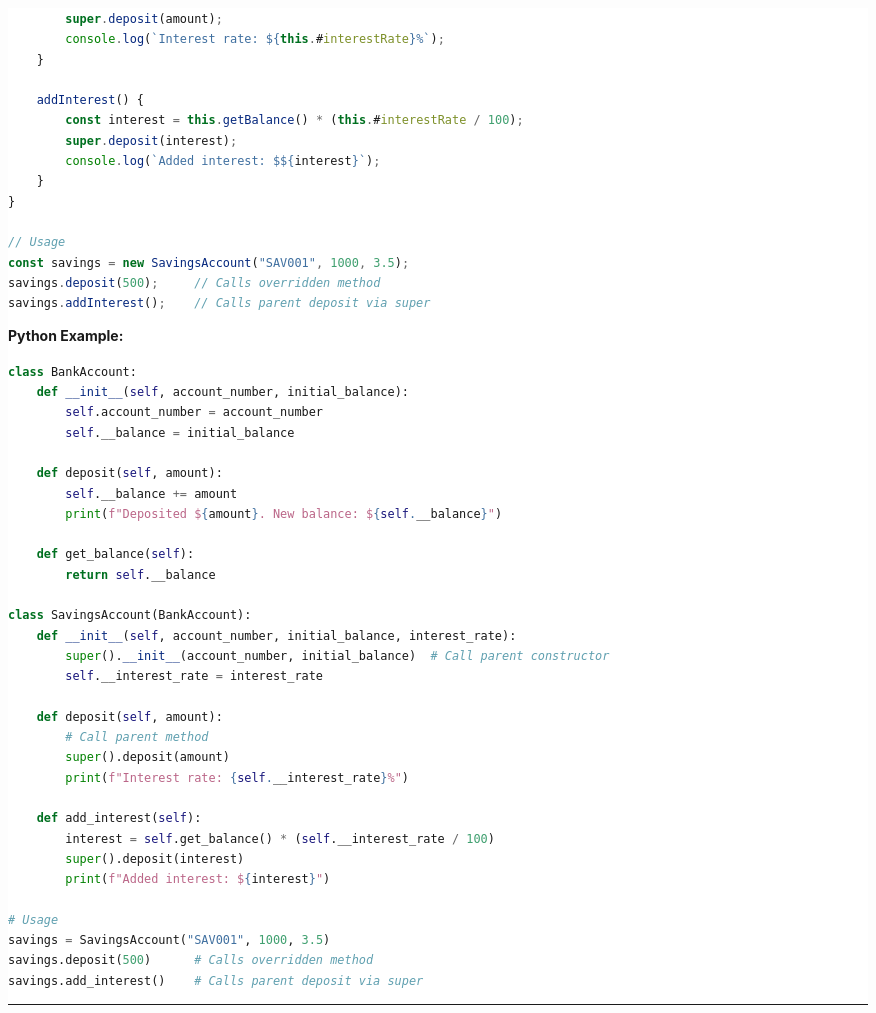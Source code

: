 ```javascript
        super.deposit(amount);
        console.log(`Interest rate: ${this.#interestRate}%`);
    }
    
    addInterest() {
        const interest = this.getBalance() * (this.#interestRate / 100);
        super.deposit(interest);
        console.log(`Added interest: $${interest}`);
    }
}

// Usage
const savings = new SavingsAccount("SAV001", 1000, 3.5);
savings.deposit(500);     // Calls overridden method
savings.addInterest();    // Calls parent deposit via super
```

**Python Example:**

```python
class BankAccount:
    def __init__(self, account_number, initial_balance):
        self.account_number = account_number
        self.__balance = initial_balance
    
    def deposit(self, amount):
        self.__balance += amount
        print(f"Deposited ${amount}. New balance: ${self.__balance}")
    
    def get_balance(self):
        return self.__balance

class SavingsAccount(BankAccount):
    def __init__(self, account_number, initial_balance, interest_rate):
        super().__init__(account_number, initial_balance)  # Call parent constructor
        self.__interest_rate = interest_rate
    
    def deposit(self, amount):
        # Call parent method
        super().deposit(amount)
        print(f"Interest rate: {self.__interest_rate}%")
    
    def add_interest(self):
        interest = self.get_balance() * (self.__interest_rate / 100)
        super().deposit(interest)
        print(f"Added interest: ${interest}")

# Usage
savings = SavingsAccount("SAV001", 1000, 3.5)
savings.deposit(500)      # Calls overridden method
savings.add_interest()    # Calls parent deposit via super
```

---